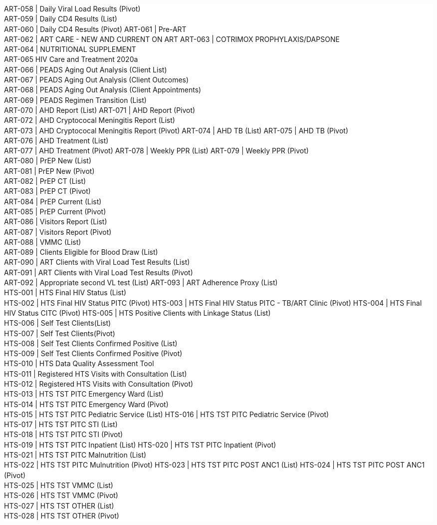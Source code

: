 ART-058 | Daily Viral Load Results (Pivot)	
ART-059 | Daily CD4 Results (List)	
ART-060 | Daily CD4 Results (Pivot)	
ART-061 | Pre-ART	
ART-062 | ART CARE - NEW AND CURRENT ON ART	
ART-063 | COTRIMOX PROPHYLAXIS/DAPSONE	
ART-064 | NUTRITIONAL SUPPLEMENT	
ART-065 HIV Care and Treatment 2020a	
ART-066 | PEADS Aging Out Analysis (Client List)	
ART-067 | PEADS Aging Out Analysis (Client Outcomes)	
ART-068 | PEADS Aging Out Analysis (Client Appointments)	
ART-069 | PEADS Regimen Transition (List)	
ART-070 | AHD Report (List)	
ART-071 | AHD Report (Pivot)	
ART-072 | AHD Cryptococal Meningitis Report (List)	
ART-073 | AHD Cryptococal Meningitis Report (Pivot)	
ART-074 | AHD TB (List)	
ART-075 | AHD TB (Pivot)	
ART-076 | AHD Treatment (List)	
ART-077 | AHD Treatment (Pivot)	
ART-078 | Weekly PPR (List)	
ART-079 | Weekly PPR (Pivot)	
ART-080 | PrEP New (List)	
ART-081 | PrEP New (Pivot)	
ART-082 | PrEP CT (List)	
ART-083 | PrEP CT (Pivot)	
ART-084 | PrEP Current (List)	
ART-085 | PrEP Current (Pivot)	
ART-086 | Visitors Report (List)	
ART-087 | Visitors Report (Pivot)	
ART-088 | VMMC (List)	
ART-089 | Clients Eligible for Blood Draw (List)	
ART-090 | ART Clients with Viral Load Test Results (List)	
ART-091 | ART Clients with Viral Load Test Results (Pivot)	
ART-092 | Appropriate second VL test (List)	
ART-093 | ART Adherence Proxy (List)	
HTS-001 | HTS Final HIV Status (List)	
HTS-002 | HTS Final HIV Status PITC (Pivot)	
HTS-003 | HTS Final HIV Status PITC - TB/ART Clinic (Pivot)	
HTS-004 | HTS Final HIV Status CITC (Pivot)	
HTS-005 | HTS Positive Clients with Linkage Status (List)	
HTS-006 | Self Test Clients(List)	
HTS-007 | Self Test Clients(Pivot)	
HTS-008 | Self Test Clients Confirmed Positive (List)	
HTS-009 | Self Test Clients Confirmed Positive (Pivot)	
HTS-010 | HTS Data Quality Assessment Tool	
HTS-011 | Registered HTS Visits with Consultation (List)	
HTS-012 | Registered HTS Visits with Consultation (Pivot)	
HTS-013 | HTS TST PITC Emergency Ward (List)	
HTS-014 | HTS TST PITC Emergency Ward (Pivot)	
HTS-015 | HTS TST PITC Pediatric Service (List)	
HTS-016 | HTS TST PITC Pediatric Service (Pivot)	
HTS-017 | HTS TST PITC STI (List)	
HTS-018 | HTS TST PITC STI (Pivot)	
HTS-019 | HTS TST PITC Inpatient (List)	
HTS-020 | HTS TST PITC Inpatient (Pivot)	
HTS-021 | HTS TST PITC Malnutrition (List)	
HTS-022 | HTS TST PITC Mulnutrition (Pivot)	
HTS-023 | HTS TST PITC POST ANC1 (List)	
HTS-024 | HTS TST PITC POST ANC1 (Pivot)	
HTS-025 | HTS TST VMMC (List)	
HTS-026 | HTS TST VMMC (Pivot)	
HTS-027 | HTS TST OTHER (List)	
HTS-028 | HTS TST OTHER (Pivot)	